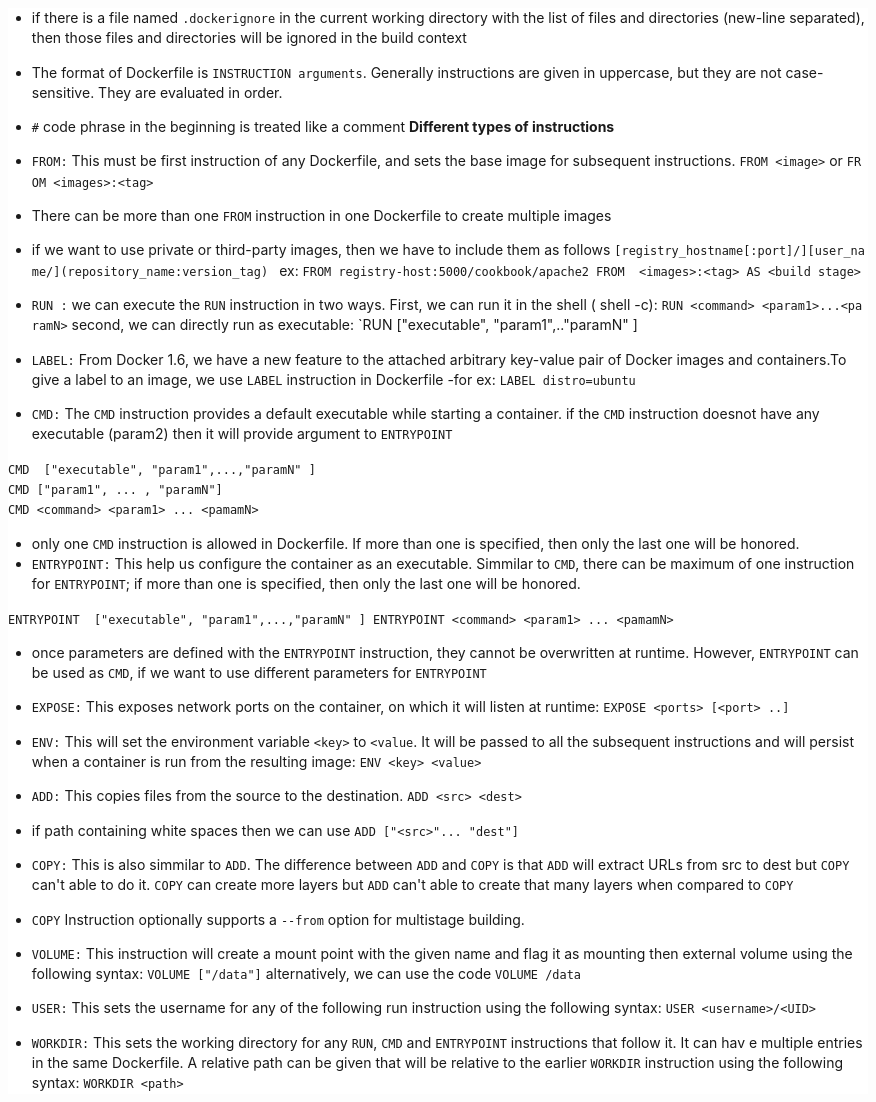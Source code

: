 - if there is a file named `.dockerignore` in the current working directory with the list of files and directories (new-line separated), then those files and directories will be ignored in the build context

- The format of Dockerfile is `INSTRUCTION arguments`. Generally instructions are given in uppercase, but they are not case-sensitive. They are evaluated in order.
- `#` code phrase in the beginning is treated like a comment
**Different types of instructions**
- `FROM:` This must be first instruction of any Dockerfile, and sets the base image for subsequent instructions. `FROM <image>` or `FROM <images>:<tag>`
- There can be more than one `FROM` instruction in one Dockerfile to create multiple images
-  if we want to use private or third-party images, then we have to include them as follows `[registry_hostname[:port]/][user_name/](repository_name:version_tag) ` ex: `FROM registry-host:5000/cookbook/apache2
        FROM  <images>:<tag> AS <build stage> `
   
- `RUN :` we can execute the `RUN` instruction in two ways. First, we can run it in the shell ( shell -c): `RUN <command> <param1>...<paramN>` second, we can directly run as executable: `RUN ["executable", "param1",.."paramN" ]
- `LABEL:` From Docker 1.6, we have a new feature to the attached arbitrary key-value pair of Docker images and containers.To give a label to an image, we use `LABEL` instruction in Dockerfile -for ex: `LABEL distro=ubuntu`
- `CMD:` The `CMD` instruction provides a default executable while starting a container. if the `CMD` instruction doesnot have any executable (param2) then it will provide argument to `ENTRYPOINT`

```
CMD  ["executable", "param1",...,"paramN" ]
CMD ["param1", ... , "paramN"]
CMD <command> <param1> ... <pamamN>  
```
- only one `CMD` instruction is allowed in Dockerfile. If more than one is specified, then only the last one will be honored.
- `ENTRYPOINT:` This help us configure the container as an executable. Simmilar to `CMD`, there can be maximum of one instruction for `ENTRYPOINT`; if more than one is specified, then only the last one will be honored.

`ENTRYPOINT  ["executable", "param1",...,"paramN" ]
        ENTRYPOINT <command> <param1> ... <pamamN>`

- once parameters are defined with the `ENTRYPOINT` instruction, they cannot be overwritten at runtime. However, `ENTRYPOINT` can be used as `CMD`, if we want to use different parameters for `ENTRYPOINT`

- `EXPOSE:` This exposes network ports on the container, on which it will listen at runtime: `EXPOSE <ports> [<port> ..]`

- `ENV:` This will set the environment variable `<key>` to `<value`. It will be passed to all the subsequent instructions and will persist when a container is run from the resulting image: `ENV <key> <value>`
- `ADD:` This copies files from the source to the destination. `ADD <src> <dest>`
- if path containing white spaces then we can use `ADD ["<src>"... "dest"]`

- `COPY:` This is also simmilar to `ADD`. The difference between `ADD` and `COPY` is that `ADD` will extract URLs from src to dest but `COPY` can't able to do it. `COPY` can create more layers but `ADD` can't able to create that many layers when compared to `COPY`
- `COPY` Instruction optionally supports a `--from` option for multistage building.
- `VOLUME:` This instruction will create a mount point with the given name and flag it as mounting then external volume using the following syntax: `VOLUME ["/data"]` alternatively, we can use the code `VOLUME /data`
- `USER:` This sets the username for any of the following run instruction using the following syntax: `USER <username>/<UID>`
- `WORKDIR:` This sets the working directory for any `RUN`, `CMD` and `ENTRYPOINT` instructions that follow it. It can hav e multiple entries in the same Dockerfile. A relative path can be given that will be relative to the earlier `WORKDIR` instruction using the following syntax: `WORKDIR <path>`
